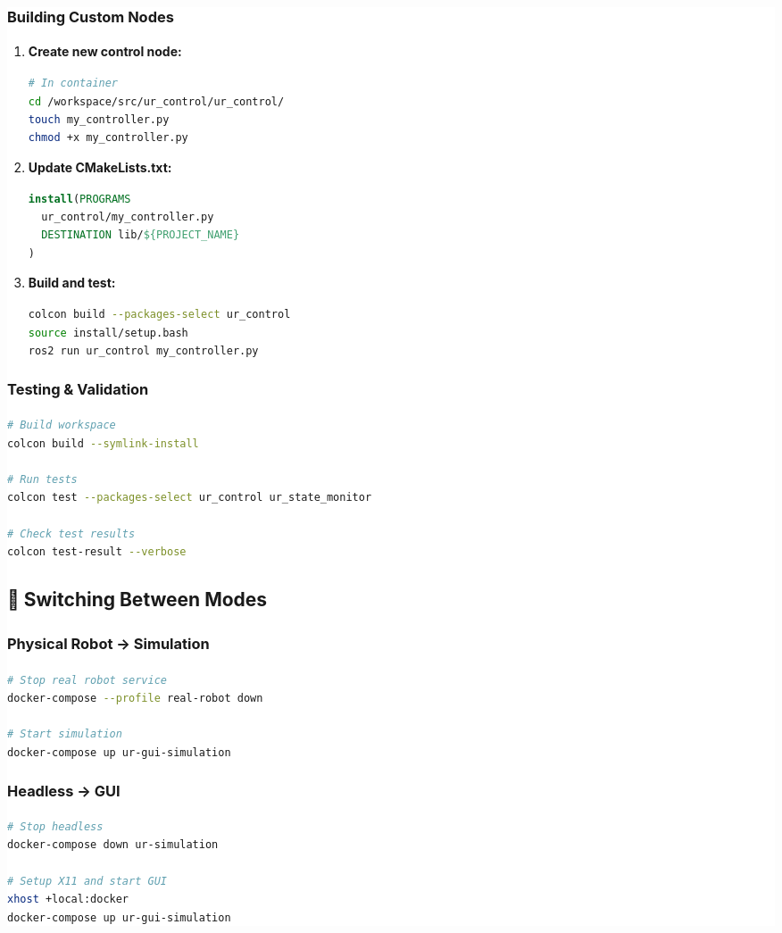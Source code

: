 ### **Building Custom Nodes**

1. **Create new control node:**
   ```bash
   # In container
   cd /workspace/src/ur_control/ur_control/
   touch my_controller.py
   chmod +x my_controller.py
   ```

2. **Update CMakeLists.txt:**
   ```cmake
   install(PROGRAMS
     ur_control/my_controller.py
     DESTINATION lib/${PROJECT_NAME}
   )
   ```

3. **Build and test:**
   ```bash
   colcon build --packages-select ur_control
   source install/setup.bash
   ros2 run ur_control my_controller.py
   ```

### **Testing & Validation**

```bash
# Build workspace
colcon build --symlink-install

# Run tests
colcon test --packages-select ur_control ur_state_monitor

# Check test results
colcon test-result --verbose
```

## 🔄 **Switching Between Modes**

### **Physical Robot → Simulation**

```bash
# Stop real robot service
docker-compose --profile real-robot down

# Start simulation
docker-compose up ur-gui-simulation
```

### **Headless → GUI**

```bash
# Stop headless
docker-compose down ur-simulation

# Setup X11 and start GUI
xhost +local:docker
docker-compose up ur-gui-simulation
```
